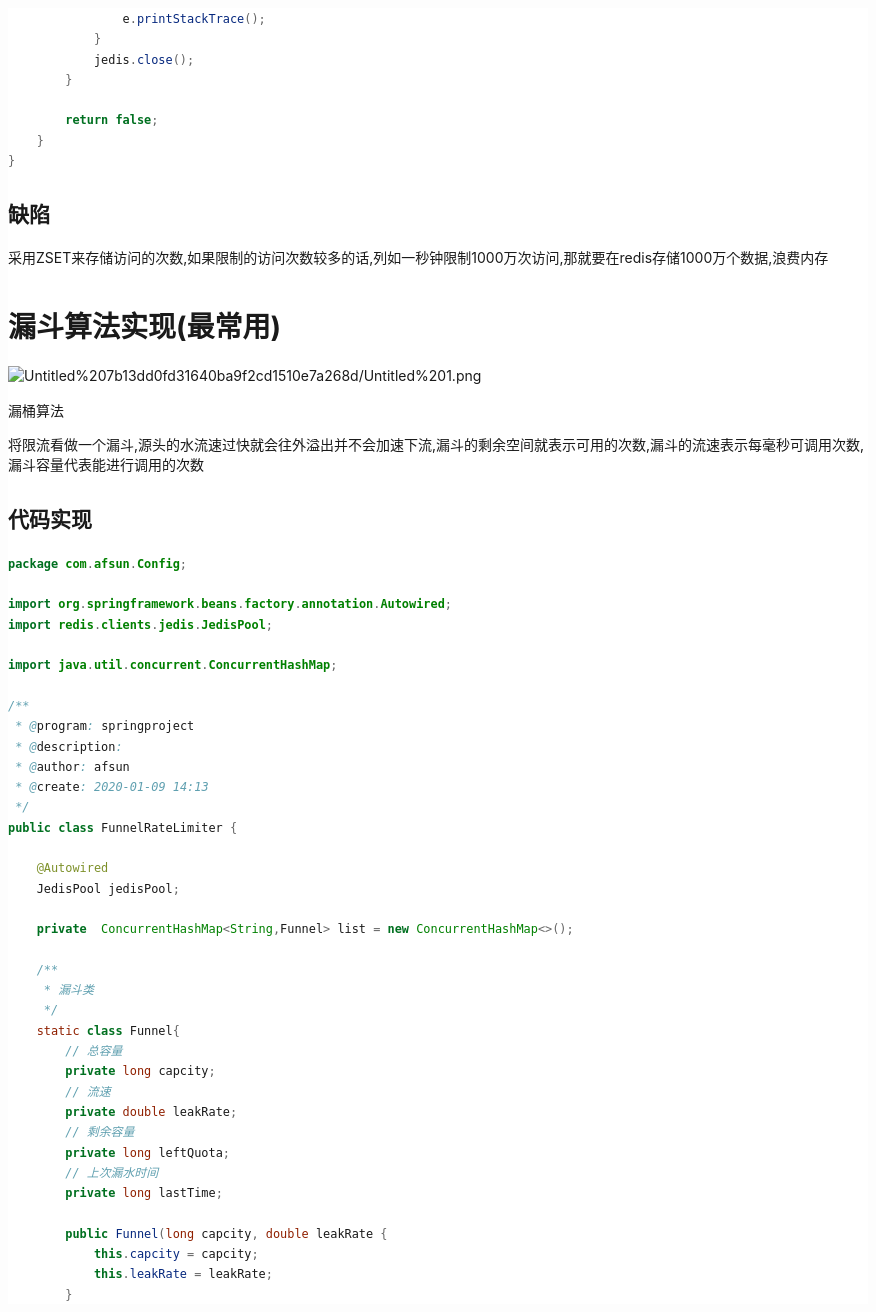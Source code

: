 ```java
                e.printStackTrace();
            }
            jedis.close();
        }

        return false;
    }
}
```

## 缺陷

采用ZSET来存储访问的次数,如果限制的访问次数较多的话,列如一秒钟限制1000万次访问,那就要在redis存储1000万个数据,浪费内存

# 漏斗算法实现(最常用)

![Untitled%207b13dd0fd31640ba9f2cd1510e7a268d/Untitled%201.png](http://tuchuansun.oss-cn-hangzhou.aliyuncs.com/typora/202005/11/091329-89272.png)

漏桶算法

将限流看做一个漏斗,源头的水流速过快就会往外溢出并不会加速下流,漏斗的剩余空间就表示可用的次数,漏斗的流速表示每毫秒可调用次数,漏斗容量代表能进行调用的次数

## 代码实现

```java
package com.afsun.Config;

import org.springframework.beans.factory.annotation.Autowired;
import redis.clients.jedis.JedisPool;

import java.util.concurrent.ConcurrentHashMap;

/**
 * @program: springproject
 * @description:
 * @author: afsun
 * @create: 2020-01-09 14:13
 */
public class FunnelRateLimiter {

    @Autowired
    JedisPool jedisPool;

    private  ConcurrentHashMap<String,Funnel> list = new ConcurrentHashMap<>();

    /**
     * 漏斗类
     */
    static class Funnel{
        // 总容量
        private long capcity;
        // 流速
        private double leakRate;
        // 剩余容量
        private long leftQuota;
        // 上次漏水时间
        private long lastTime;

        public Funnel(long capcity, double leakRate {
            this.capcity = capcity;
            this.leakRate = leakRate;
        }
```